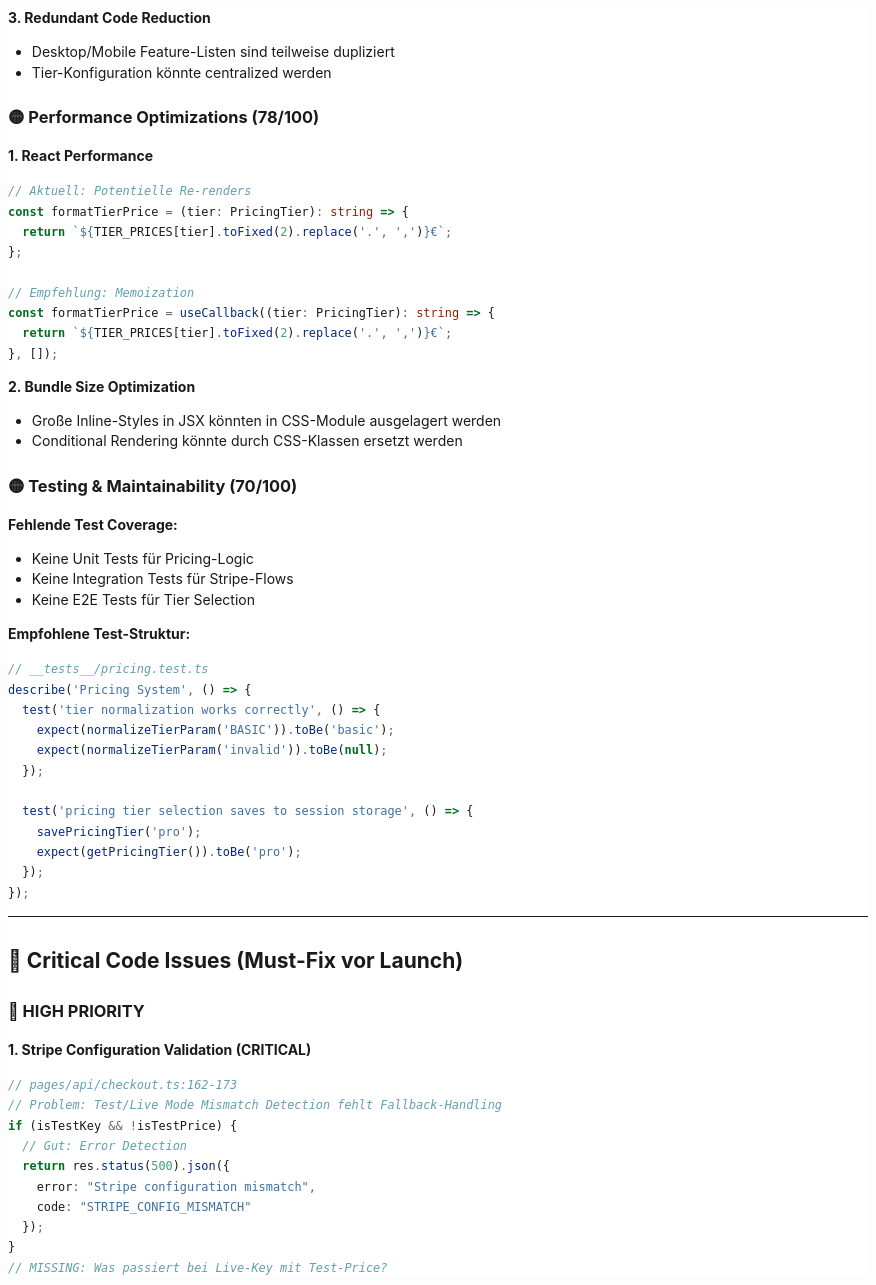 **3. Redundant Code Reduction**
- Desktop/Mobile Feature-Listen sind teilweise dupliziert
- Tier-Konfiguration könnte centralized werden

### 🟡 Performance Optimizations (78/100)

**1. React Performance**
```typescript
// Aktuell: Potentielle Re-renders
const formatTierPrice = (tier: PricingTier): string => {
  return `${TIER_PRICES[tier].toFixed(2).replace('.', ',')}€`;
};

// Empfehlung: Memoization
const formatTierPrice = useCallback((tier: PricingTier): string => {
  return `${TIER_PRICES[tier].toFixed(2).replace('.', ',')}€`;
}, []);
```

**2. Bundle Size Optimization**
- Große Inline-Styles in JSX könnten in CSS-Module ausgelagert werden
- Conditional Rendering könnte durch CSS-Klassen ersetzt werden

### 🟡 Testing & Maintainability (70/100)

**Fehlende Test Coverage:**
- Keine Unit Tests für Pricing-Logic
- Keine Integration Tests für Stripe-Flows  
- Keine E2E Tests für Tier Selection

**Empfohlene Test-Struktur:**
```typescript
// __tests__/pricing.test.ts
describe('Pricing System', () => {
  test('tier normalization works correctly', () => {
    expect(normalizeTierParam('BASIC')).toBe('basic');
    expect(normalizeTierParam('invalid')).toBe(null);
  });
  
  test('pricing tier selection saves to session storage', () => {
    savePricingTier('pro');
    expect(getPricingTier()).toBe('pro');
  });
});
```

---

## 🚨 Critical Code Issues (Must-Fix vor Launch)

### 🔴 HIGH PRIORITY

**1. Stripe Configuration Validation (CRITICAL)**
```typescript
// pages/api/checkout.ts:162-173
// Problem: Test/Live Mode Mismatch Detection fehlt Fallback-Handling
if (isTestKey && !isTestPrice) {
  // Gut: Error Detection
  return res.status(500).json({ 
    error: "Stripe configuration mismatch", 
    code: "STRIPE_CONFIG_MISMATCH" 
  });
}
// MISSING: Was passiert bei Live-Key mit Test-Price?
```
